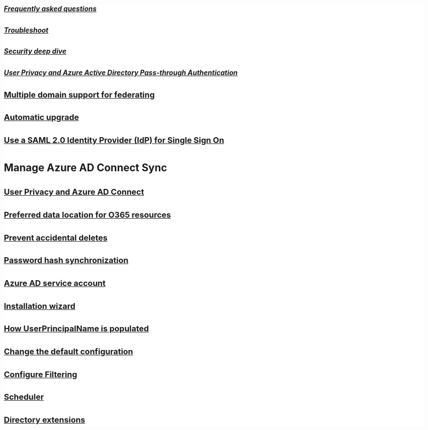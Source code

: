 ##### [Frequently asked questions](../hybrid/how-to-connect-pta-faq.md)
##### [Troubleshoot](../hybrid/tshoot-connect-pass-through-authentication.md)
##### [Security deep dive](../hybrid/how-to-connect-pta-security-deep-dive.md)
##### [User Privacy and Azure Active Directory Pass-through Authentication](../hybrid/how-to-connect-pta-user-privacy.md)
### [Multiple domain support for federating](../hybrid/how-to-connect-install-multiple-domains.md)
### [Automatic upgrade](../hybrid/how-to-connect-install-automatic-upgrade.md)
### [Use a SAML 2.0 Identity Provider (IdP) for Single Sign On](../hybrid/how-to-connect-fed-saml-idp.md)



## Manage Azure AD Connect Sync
### [User Privacy and Azure AD Connect](../hybrid/reference-connect-user-privacy.md)
### [Preferred data location for O365 resources](../hybrid/how-to-connect-sync-feature-preferreddatalocation.md)
### [Prevent accidental deletes](../hybrid/how-to-connect-sync-feature-prevent-accidental-deletes.md)
### [Password hash synchronization](../hybrid/how-to-connect-password-hash-synchronization.md)
### [Azure AD service account](../hybrid/how-to-connect-azureadaccount.md)
### [Installation wizard](../hybrid/how-to-connect-installation-wizard.md)
### [How UserPrincipalName is populated](../hybrid/plan-connect-userprincipalname.md)
### [Change the default configuration](../hybrid/how-to-connect-sync-best-practices-changing-default-configuration.md)
### [Configure Filtering](../hybrid/how-to-connect-sync-configure-filtering.md)
### [Scheduler](../hybrid/how-to-connect-sync-feature-scheduler.md)
### [Directory extensions](../hybrid/how-to-connect-sync-feature-directory-extensions.md)
